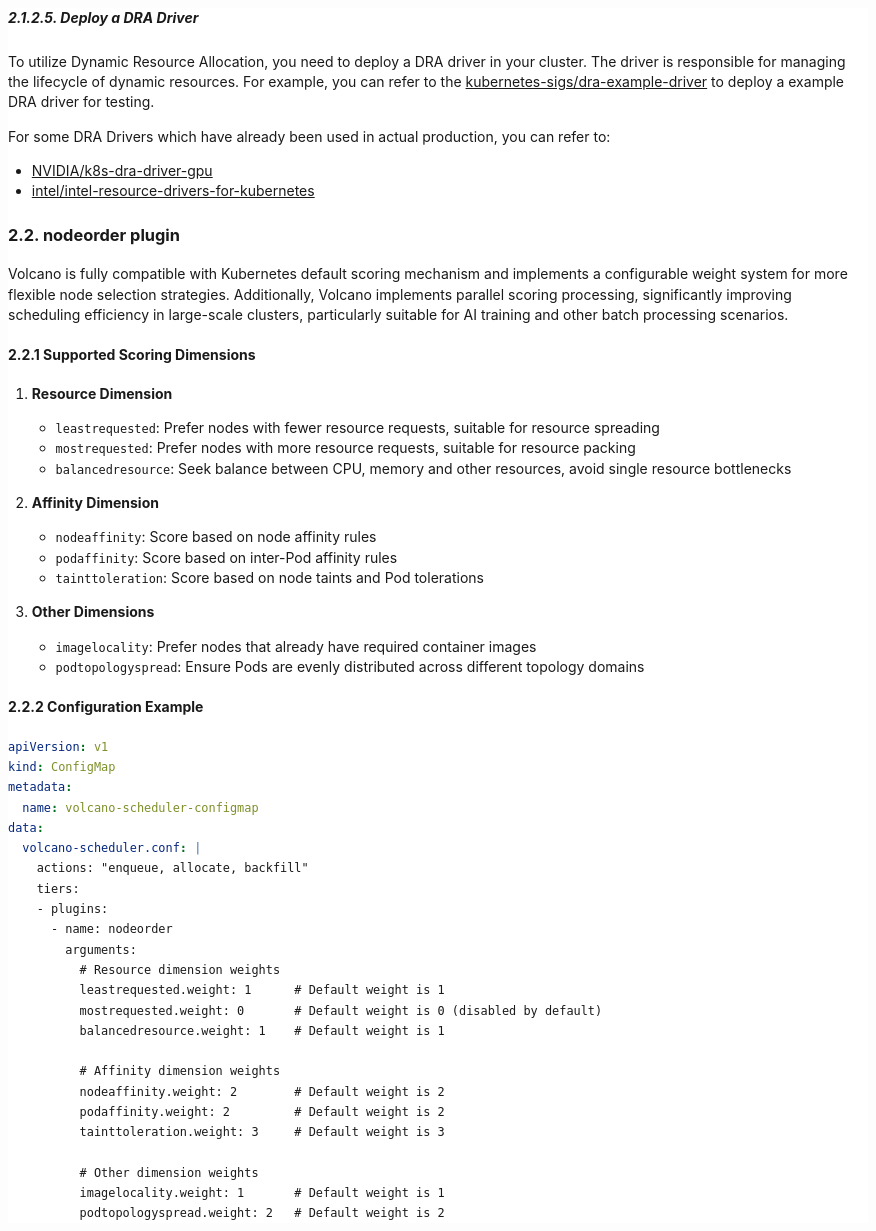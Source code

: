 ##### 2.1.2.5. Deploy a DRA Driver
To utilize Dynamic Resource Allocation, you need to deploy a DRA driver in your cluster. The driver is responsible for managing the lifecycle of dynamic resources.
For example, you can refer to the [kubernetes-sigs/dra-example-driver](https://github.com/kubernetes-sigs/dra-example-driver) to deploy a example DRA driver for testing.

For some DRA Drivers which have already been used in actual production, you can refer to:

- [NVIDIA/k8s-dra-driver-gpu](https://github.com/NVIDIA/k8s-dra-driver-gpu)
- [intel/intel-resource-drivers-for-kubernetes](https://github.com/intel/intel-resource-drivers-for-kubernetes)

### 2.2. nodeorder plugin
Volcano is fully compatible with Kubernetes default scoring mechanism and implements a configurable weight system for more flexible node selection strategies. Additionally, Volcano implements parallel scoring processing, significantly improving scheduling efficiency in large-scale clusters, particularly suitable for AI training and other batch processing scenarios.

#### 2.2.1 Supported Scoring Dimensions
1. **Resource Dimension**
   - `leastrequested`: Prefer nodes with fewer resource requests, suitable for resource spreading
   - `mostrequested`: Prefer nodes with more resource requests, suitable for resource packing
   - `balancedresource`: Seek balance between CPU, memory and other resources, avoid single resource bottlenecks

2. **Affinity Dimension**
   - `nodeaffinity`: Score based on node affinity rules
   - `podaffinity`: Score based on inter-Pod affinity rules
   - `tainttoleration`: Score based on node taints and Pod tolerations

3. **Other Dimensions**
   - `imagelocality`: Prefer nodes that already have required container images
   - `podtopologyspread`: Ensure Pods are evenly distributed across different topology domains

#### 2.2.2 Configuration Example
```yaml
apiVersion: v1
kind: ConfigMap
metadata:
  name: volcano-scheduler-configmap
data:
  volcano-scheduler.conf: |
    actions: "enqueue, allocate, backfill"
    tiers:
    - plugins:
      - name: nodeorder
        arguments:
          # Resource dimension weights
          leastrequested.weight: 1      # Default weight is 1
          mostrequested.weight: 0       # Default weight is 0 (disabled by default)
          balancedresource.weight: 1    # Default weight is 1
          
          # Affinity dimension weights
          nodeaffinity.weight: 2        # Default weight is 2
          podaffinity.weight: 2         # Default weight is 2
          tainttoleration.weight: 3     # Default weight is 3
          
          # Other dimension weights
          imagelocality.weight: 1       # Default weight is 1
          podtopologyspread.weight: 2   # Default weight is 2
```
